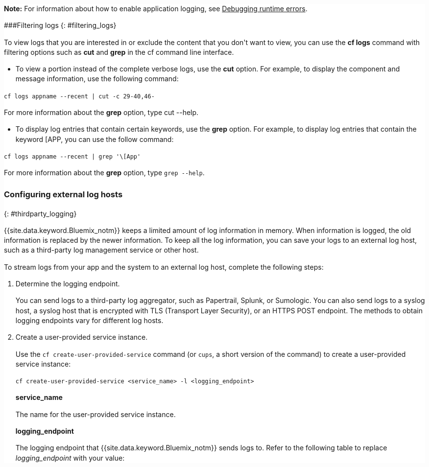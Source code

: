 
**Note:** For information about how to enable application logging, see [Debugging runtime errors](../troubleshoot/debugging.html#debug_runtime).




###Filtering logs
{: #filtering_logs}

To view logs that you are interested in or exclude the content that you don't want to view, you can use the **cf logs** command with filtering options such as **cut** and **grep** in the cf command line interface.

* To view a portion instead of the complete verbose logs, use the **cut** option. For example, to display the component and message information, use the following command:
```
cf logs appname --recent | cut -c 29-40,46- 
```

For more information about the **grep** option, type cut --help.
* To display log entries that contain certain keywords, use the **grep** option. For example, to display log entries that contain the keyword [APP, you can use the follow command:
```
cf logs appname --recent | grep '\[App'
```
For more information about the **grep** option, type `grep --help`.



### Configuring external log hosts
{: #thirdparty_logging}

{{site.data.keyword.Bluemix_notm}} keeps a limited amount of log information in memory. When information is logged, the old information is replaced by the newer information. To keep all the log information, you can save your logs to an external log host, such as a third-party log management service or other host.

To stream logs from your app and the system to an external log host, complete the following steps:

  1. Determine the logging endpoint. 
     
	 You can send logs to a third-party log aggregator, such as Papertrail, Splunk, or Sumologic. You can also send logs to a syslog host, a syslog host that is encrypted with TLS (Transport Layer Security), or an HTTPS POST endpoint. The methods to obtain logging endpoints vary for different log hosts.

  2. Create a user-provided service instance.
     
	 Use the ```cf create-user-provided-service``` command (or ```cups```, a short version of the command) to create a user-provided service instance: 
	 ```
	 cf create-user-provided-service <service_name> -l <logging_endpoint>
	 ```
	 **service_name**
	 
	 The name for the user-provided service instance.
	 
	 **logging_endpoint**
	 
	 The logging endpoint that {{site.data.keyword.Bluemix_notm}} sends logs to. Refer to the following table to replace *logging_endpoint* with your value:
	 